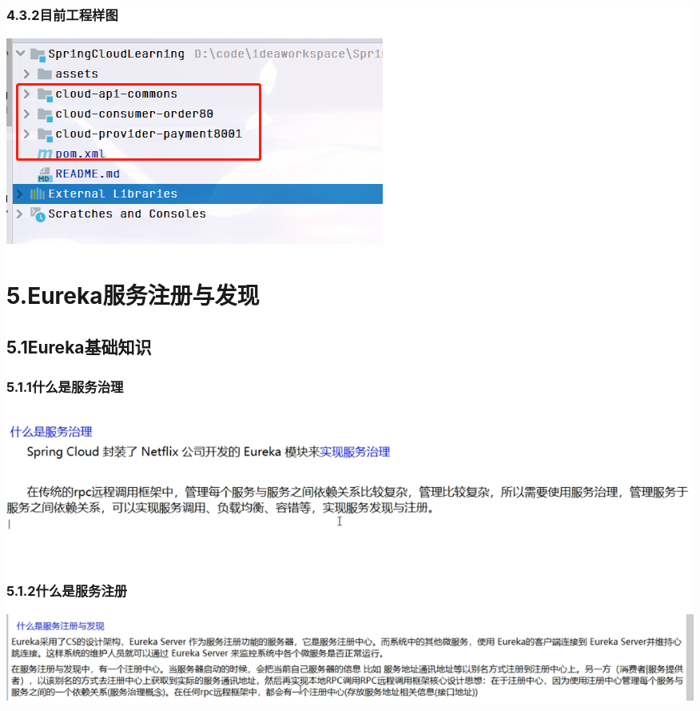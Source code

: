 

### 4.3.2目前工程样图

![image-20201020181733315](README.assets/image-20201020181733315-1603364887595.png)

# 5.Eureka服务注册与发现

## 5.1Eureka基础知识

### 5.1.1什么是服务治理

![image-20201020183348148](README.assets/image-20201020183348148-1603364887595.png)

### 5.1.2什么是服务注册

![image-20201020183437044](README.assets/image-20201020183437044-1603364887595.png)
